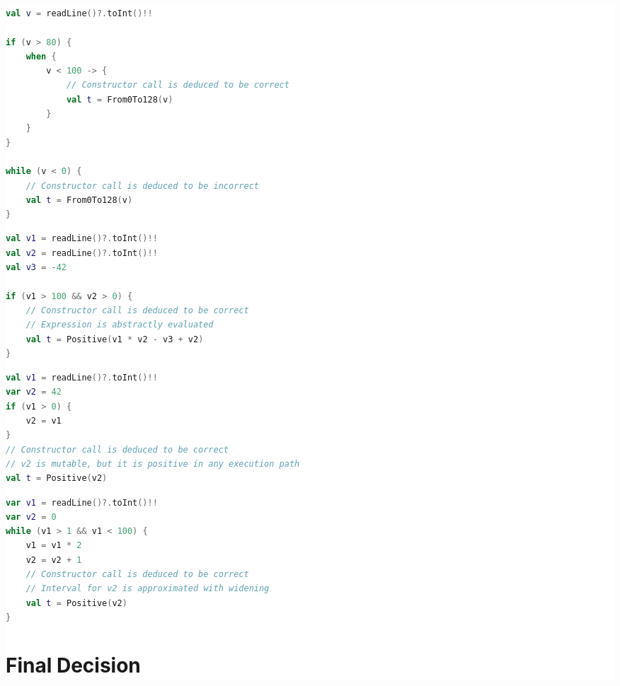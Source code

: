 ```kotlin
val v = readLine()?.toInt()!!

if (v > 80) {
    when {
        v < 100 -> {
            // Constructor call is deduced to be correct
            val t = From0To128(v)
        }
    }
}

while (v < 0) {
    // Constructor call is deduced to be incorrect
    val t = From0To128(v)
}
```

```kotlin
val v1 = readLine()?.toInt()!!
val v2 = readLine()?.toInt()!!
val v3 = -42

if (v1 > 100 && v2 > 0) {
    // Constructor call is deduced to be correct
    // Expression is abstractly evaluated
    val t = Positive(v1 * v2 - v3 + v2)
}
```

```kotlin
val v1 = readLine()?.toInt()!!
var v2 = 42
if (v1 > 0) {
    v2 = v1
}
// Constructor call is deduced to be correct
// v2 is mutable, but it is positive in any execution path
val t = Positive(v2)
```

```kotlin
var v1 = readLine()?.toInt()!!
var v2 = 0
while (v1 > 1 && v1 < 100) {
    v1 = v1 * 2
    v2 = v2 + 1
    // Constructor call is deduced to be correct
    // Interval for v2 is approximated with widening
    val t = Positive(v2)
}
```

# Final Decision
